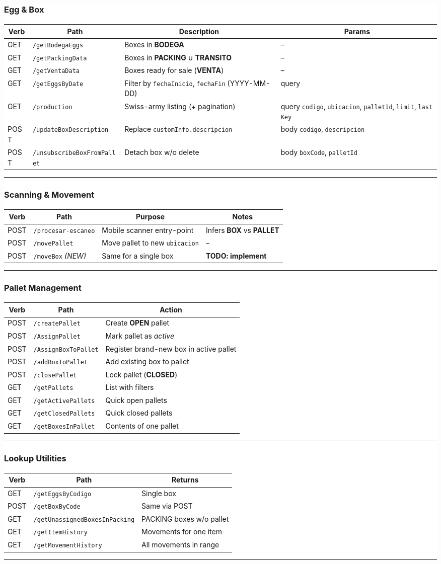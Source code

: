 ### Egg & Box
| Verb | Path | Description | Params |
|------|------|-------------|--------|
| GET  | `/getBodegaEggs` | Boxes in **BODEGA** | – |
| GET  | `/getPackingData` | Boxes in **PACKING** ∪ **TRANSITO** | – |
| GET  | `/getVentaData`   | Boxes ready for sale (**VENTA**) | – |
| GET  | `/getEggsByDate`  | Filter by `fechaInicio`, `fechaFin` (YYYY-MM-DD) | query |
| GET  | `/production`     | Swiss-army listing (+ pagination) | query `codigo`, `ubicacion`, `palletId`, `limit`, `lastKey` |
| POST | `/updateBoxDescription` | Replace `customInfo.descripcion` | body `codigo`, `descripcion` |
| POST | `/unsubscribeBoxFromPallet` | Detach box w/o delete | body `boxCode`, `palletId` |

---

### Scanning & Movement
| Verb | Path | Purpose | Notes |
|------|------|---------|-------|
| POST | `/procesar-escaneo` | Mobile scanner entry-point | Infers **BOX** vs **PALLET** |
| POST | `/movePallet` | Move pallet to new `ubicacion` | – |
| POST | `/moveBox` *(NEW)* | Same for a single box | **TODO: implement** |

---

### Pallet Management
| Verb | Path | Action |
|------|------|--------|
| POST | `/createPallet`              | Create **OPEN** pallet |
| POST | `/AssignPallet`             | Mark pallet as *active* |
| POST | `/AssignBoxToPallet`        | Register brand-new box in active pallet |
| POST | `/addBoxToPallet`           | Add existing box to pallet |
| POST | `/closePallet`              | Lock pallet (**CLOSED**) |
| GET  | `/getPallets`               | List with filters |
| GET  | `/getActivePallets`         | Quick open pallets |
| GET  | `/getClosedPallets`         | Quick closed pallets |
| GET  | `/getBoxesInPallet`         | Contents of one pallet |

---

### Lookup Utilities
| Verb | Path | Returns |
|------|------|---------|
| GET  | `/getEggsByCodigo`          | Single box |
| POST | `/getBoxByCode`             | Same via POST |
| GET  | `/getUnassignedBoxesInPacking` | PACKING boxes w/o pallet |
| GET  | `/getItemHistory`           | Movements for one item |
| GET  | `/getMovementHistory`       | All movements in range |

---